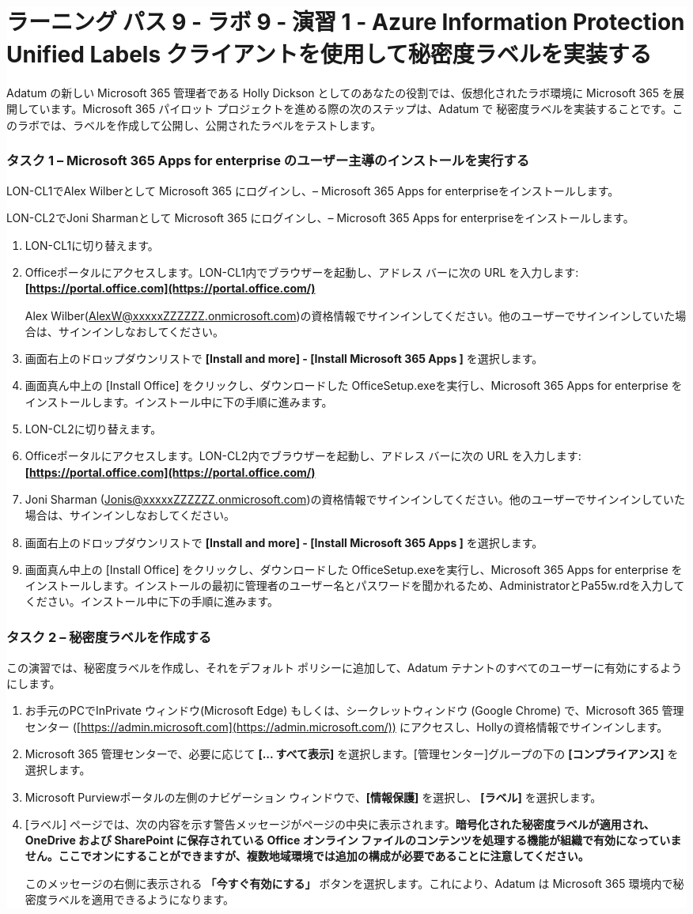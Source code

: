 # ラーニング パス 9 - ラボ 9 - 演習 1 - Azure Information Protection Unified Labels クライアントを使用して秘密度ラベルを実装する

Adatum の新しい Microsoft 365 管理者である Holly Dickson としてのあなたの役割では、仮想化されたラボ環境に Microsoft 365 を展開しています。Microsoft 365 パイロット プロジェクトを進める際の次のステップは、Adatum で 秘密度ラベルを実装することです。このラボでは、ラベルを作成して公開し、公開されたラベルをテストします。

### タスク 1 – Microsoft 365 Apps for enterprise のユーザー主導のインストールを実行する

LON-CL1でAlex Wilberとして Microsoft 365 にログインし、– Microsoft 365 Apps for enterpriseをインストールします。

LON-CL2でJoni Sharmanとして Microsoft 365 にログインし、– Microsoft 365 Apps for enterpriseをインストールします。

1. LON-CL1に切り替えます。

2. Officeポータルにアクセスします。LON-CL1内でブラウザーを起動し、アドレス バーに次の URL を入力します: **[https://portal.office.com](https://portal.office.com/)**

   Alex Wilber([AlexW@xxxxxZZZZZZ.onmicrosoft.com](mailto:AlexW@xxxxxZZZZZZ.onmicrosoft.com))の資格情報でサインインしてください。他のユーザーでサインインしていた場合は、サインインしなおしてください。

3. 画面右上のドロップダウンリストで **[Install and more] - [Install Microsoft 365 Apps ]** を選択します。

4. 画面真ん中上の [Install Office] をクリックし、ダウンロードした OfficeSetup.exeを実行し、Microsoft 365 Apps for enterprise をインストールします。インストール中に下の手順に進みます。

5. LON-CL2に切り替えます。

6. Officeポータルにアクセスします。LON-CL2内でブラウザーを起動し、アドレス バーに次の URL を入力します: **[https://portal.office.com](https://portal.office.com/)**

7. Joni Sharman ([Jonis@xxxxxZZZZZZ.onmicrosoft.com](mailto:Jonis@xxxxxZZZZZZ.onmicrosoft.com))の資格情報でサインインしてください。他のユーザーでサインインしていた場合は、サインインしなおしてください。

8. 画面右上のドロップダウンリストで **[Install and more] - [Install Microsoft 365 Apps ]** を選択します。

9. 画面真ん中上の [Install Office] をクリックし、ダウンロードした OfficeSetup.exeを実行し、Microsoft 365 Apps for enterprise をインストールします。インストールの最初に管理者のユーザー名とパスワードを聞かれるため、AdministratorとPa55w.rdを入力してください。インストール中に下の手順に進みます。

### タスク 2 – 秘密度ラベルを作成する

この演習では、秘密度ラベルを作成し、それをデフォルト ポリシーに追加して、Adatum テナントのすべてのユーザーに有効にするようにします。

1. お手元のPCでInPrivate ウィンドウ(Microsoft Edge) もしくは、シークレットウィンドウ (Google Chrome) で、Microsoft 365 管理センター ([https://admin.microsoft.com](https://admin.microsoft.com/)) にアクセスし、Hollyの資格情報でサインインします。

2. Microsoft 365 管理センターで、必要に応じて **[... すべて表示]** を選択します。[管理センター]グループの下の **[コンプライアンス]** を選択します。

3. Microsoft Purviewポータルの左側のナビゲーション ウィンドウで、**[情報保護]** を選択し、 **[ラベル]** を選択します。

4. [ラベル] ページでは、次の内容を示す警告メッセージがページの中央に表示されます。**暗号化された秘密度ラベルが適用され、OneDrive および SharePoint に保存されている Office オンライン ファイルのコンテンツを処理する機能が組織で有効になっていません。ここでオンにすることができますが、複数地域環境では追加の構成が必要であることに注意してください。**

   このメッセージの右側に表示される **「今すぐ有効にする」** ボタンを選択します。これにより、Adatum は Microsoft 365 環境内で秘密度ラベルを適用できるようになります。
